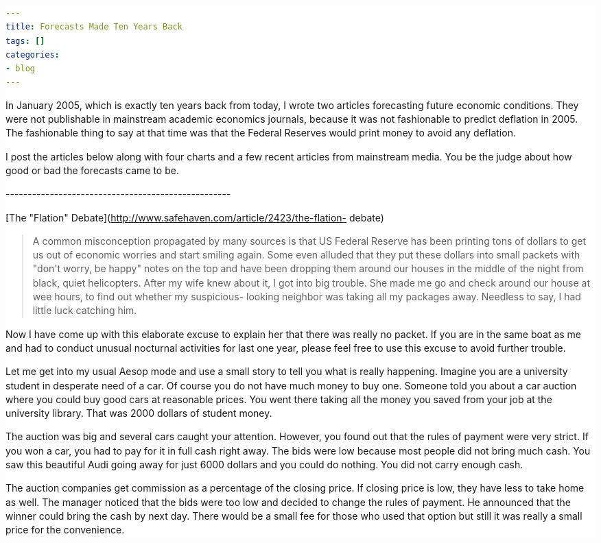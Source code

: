 ```yaml
---
title: Forecasts Made Ten Years Back
tags: []
categories:
- blog
---
```

In January 2005, which is exactly ten years back from today, I wrote two
articles forecasting future economic conditions. They were not publishable in
mainstream academic economics journals, because it was not fashionable to
predict deflation in 2005. The fashionable thing to say at that time was that
the Federal Reserves would print money to avoid any deflation.


I post the articles below along with four charts and a few recent articles
from mainstream media. You be the judge about how good or bad the forecasts
came to be.

\---------------------------------------------------

[The "Flation" Debate](http://www.safehaven.com/article/2423/the-flation-
debate)

> A common misconception propagated by many sources is that US Federal Reserve
has been printing tons of dollars to get us out of economic worries and start
smiling again. Some even alluded that they put these dollars into small
packets with "don't worry, be happy" notes on the top and have been dropping
them around our houses in the middle of the night from black, quiet
helicopters. After my wife knew about it, I got into big trouble. She made me
go and check around our house at wee hours, to find out whether my suspicious-
looking neighbor was taking all my packages away. Needless to say, I had
little luck catching him.

Now I have come up with this elaborate excuse to explain her that there was
really no packet. If you are in the same boat as me and had to conduct unusual
nocturnal activities for last one year, please feel free to use this excuse to
avoid further trouble.

Let me get into my usual Aesop mode and use a small story to tell you what is
really happening. Imagine you are a university student in desperate need of a
car. Of course you do not have much money to buy one. Someone told you about a
car auction where you could buy good cars at reasonable prices. You went there
taking all the money you saved from your job at the university library. That
was 2000 dollars of student money.

The auction was big and several cars caught your attention. However, you found
out that the rules of payment were very strict. If you won a car, you had to
pay for it in full cash right away. The bids were low because most people did
not bring much cash. You saw this beautiful Audi going away for just 6000
dollars and you could do nothing. You did not carry enough cash.

The auction companies get commission as a percentage of the closing price. If
closing price is low, they have less to take home as well. The manager noticed
that the bids were too low and decided to change the rules of payment. He
announced that the winner could bring the cash by next day. There would be a
small fee for those who used that option but still it was really a small price
for the convenience.
